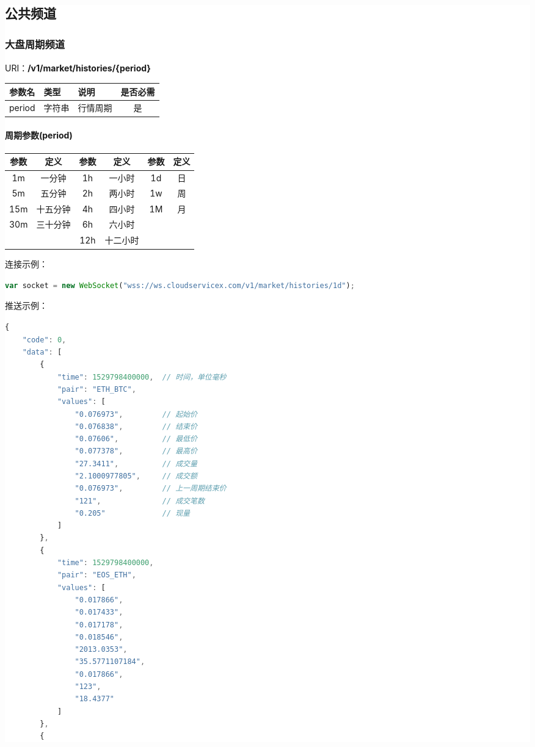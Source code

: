 
## 公共频道

### 大盘周期频道
URI：**/v1/market/histories/{period}**  

| 参数名         | 类型        | 说明 | 是否必需 |
| ------------- |:------------- | :-----| :-----:|
| period | 字符串 | 行情周期 | 是 |

#### 周期参数(**period**)

|  参数  | 定义  |  参数  | 定义  |  参数  | 定义  |
| :---: | :---: | :---: | :---: | :---: | :---: |
|  1m   |  一分钟  |  1h   |  一小时  |  1d   |    日    |  
|  5m   |  五分钟  |  2h   |  两小时  |  1w   |    周    |
|  15m  | 十五分钟 |  4h   |  四小时  |  1M   |    月    |
|  30m  | 三十分钟 |  6h   |  六小时  |
|       |         |  12h  | 十二小时 |

连接示例：
``` javascript
var socket = new WebSocket("wss://ws.cloudservicex.com/v1/market/histories/1d");
```

推送示例：
``` javascript
{
    "code": 0,
    "data": [
        {
            "time": 1529798400000,  // 时间，单位毫秒  
            "pair": "ETH_BTC",
            "values": [
                "0.076973",         // 起始价
                "0.076838",         // 结束价
                "0.07606",          // 最低价
                "0.077378",         // 最高价
                "27.3411",          // 成交量
                "2.1000977805",     // 成交额
                "0.076973",         // 上一周期结束价
                "121",              // 成交笔数
                "0.205"             // 现量
            ]
        },
        {
            "time": 1529798400000,
            "pair": "EOS_ETH",
            "values": [
                "0.017866",
                "0.017433",
                "0.017178",
                "0.018546",
                "2013.0353",
                "35.5771107184",
                "0.017866",
                "123",
                "18.4377"
            ]
        },
        {
```
